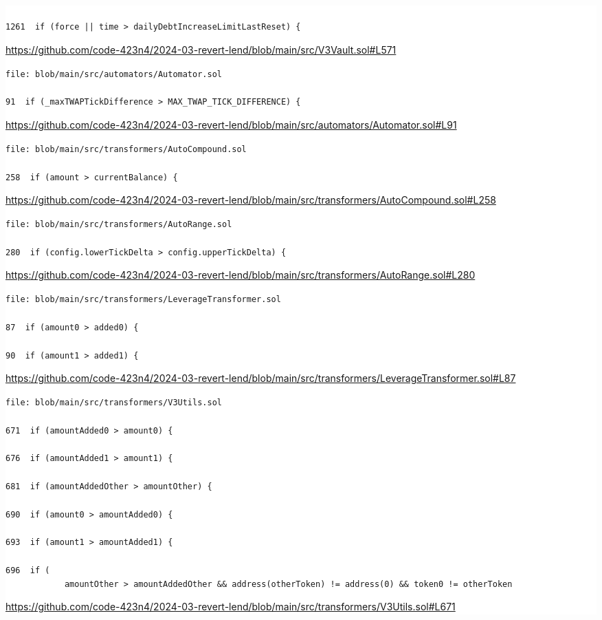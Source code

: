 ```solidity

1261  if (force || time > dailyDebtIncreaseLimitLastReset) {

```
https://github.com/code-423n4/2024-03-revert-lend/blob/main/src/V3Vault.sol#L571

```solidity
file: blob/main/src/automators/Automator.sol

91  if (_maxTWAPTickDifference > MAX_TWAP_TICK_DIFFERENCE) {

```
https://github.com/code-423n4/2024-03-revert-lend/blob/main/src/automators/Automator.sol#L91

```solidity
file: blob/main/src/transformers/AutoCompound.sol

258  if (amount > currentBalance) {

```
https://github.com/code-423n4/2024-03-revert-lend/blob/main/src/transformers/AutoCompound.sol#L258

```solidity
file: blob/main/src/transformers/AutoRange.sol

280  if (config.lowerTickDelta > config.upperTickDelta) {

```
https://github.com/code-423n4/2024-03-revert-lend/blob/main/src/transformers/AutoRange.sol#L280

```solidity
file: blob/main/src/transformers/LeverageTransformer.sol

87  if (amount0 > added0) {

90  if (amount1 > added1) {

```
https://github.com/code-423n4/2024-03-revert-lend/blob/main/src/transformers/LeverageTransformer.sol#L87

```solidity
file: blob/main/src/transformers/V3Utils.sol

671  if (amountAdded0 > amount0) {

676  if (amountAdded1 > amount1) {

681  if (amountAddedOther > amountOther) {

690  if (amount0 > amountAdded0) {

693  if (amount1 > amountAdded1) {

696  if (
            amountOther > amountAddedOther && address(otherToken) != address(0) && token0 != otherToken

```
https://github.com/code-423n4/2024-03-revert-lend/blob/main/src/transformers/V3Utils.sol#L671

